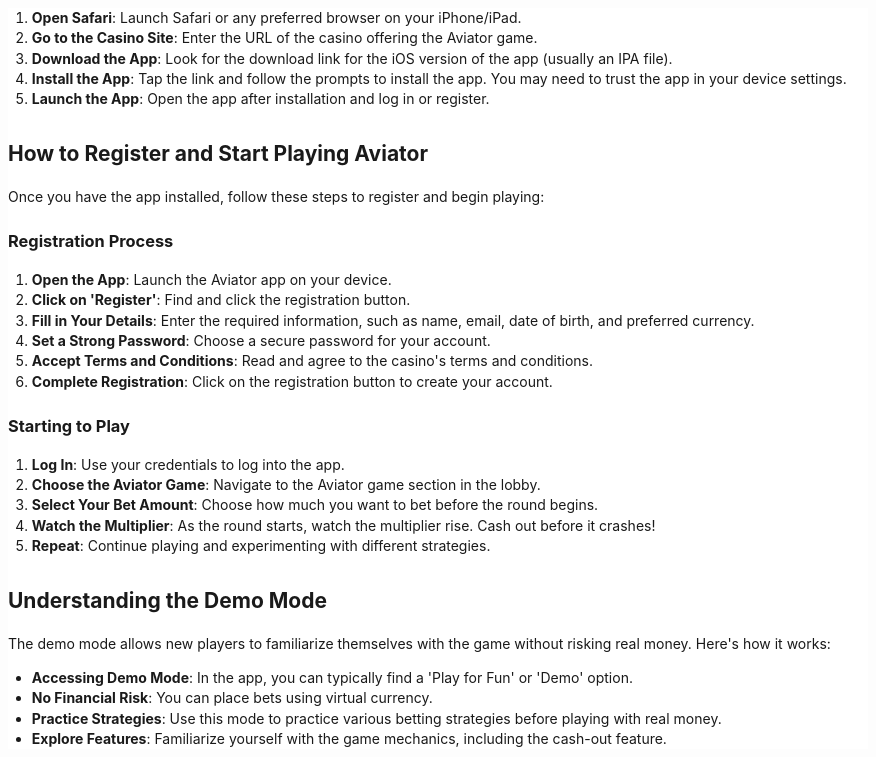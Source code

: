 1.  **Open Safari**: Launch Safari or any preferred browser on your
    iPhone/iPad.
2.  **Go to the Casino Site**: Enter the URL of the casino offering the
    Aviator game.
3.  **Download the App**: Look for the download link for the iOS version
    of the app (usually an IPA file).
4.  **Install the App**: Tap the link and follow the prompts to install
    the app. You may need to trust the app in your device settings.
5.  **Launch the App**: Open the app after installation and log in or
    register.

## How to Register and Start Playing Aviator

Once you have the app installed, follow these steps to register and
begin playing:

### Registration Process

1.  **Open the App**: Launch the Aviator app on your device.
2.  **Click on 'Register'**: Find and click the registration button.
3.  **Fill in Your Details**: Enter the required information, such as
    name, email, date of birth, and preferred currency.
4.  **Set a Strong Password**: Choose a secure password for your
    account.
5.  **Accept Terms and Conditions**: Read and agree to the casino's
    terms and conditions.
6.  **Complete Registration**: Click on the registration button to
    create your account.

### Starting to Play

1.  **Log In**: Use your credentials to log into the app.
2.  **Choose the Aviator Game**: Navigate to the Aviator game section in
    the lobby.
3.  **Select Your Bet Amount**: Choose how much you want to bet before
    the round begins.
4.  **Watch the Multiplier**: As the round starts, watch the multiplier
    rise. Cash out before it crashes!
5.  **Repeat**: Continue playing and experimenting with different
    strategies.

## Understanding the Demo Mode

The demo mode allows new players to familiarize themselves with the game
without risking real money. Here's how it works:

-   **Accessing Demo Mode**: In the app, you can typically find a 'Play
    for Fun' or 'Demo' option.
-   **No Financial Risk**: You can place bets using virtual currency.
-   **Practice Strategies**: Use this mode to practice various betting
    strategies before playing with real money.
-   **Explore Features**: Familiarize yourself with the game mechanics,
    including the cash-out feature.
